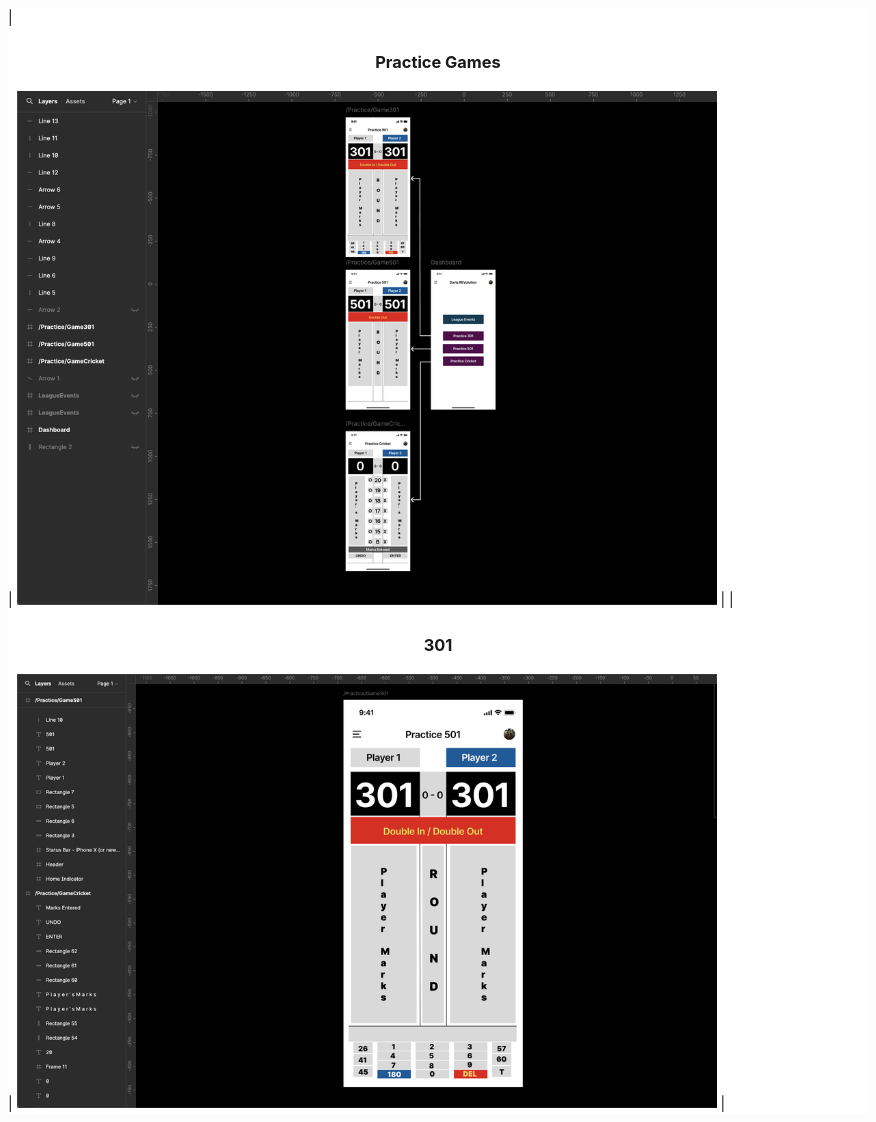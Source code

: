 |       <h3 align="center">Practice Games</h3>       | <img src="./src/images/PracticeGames.png" width="700" />       |
|            <h3 align="center">301 </h3>            | <img src="./src/images/Game301.png" width="700" />             |